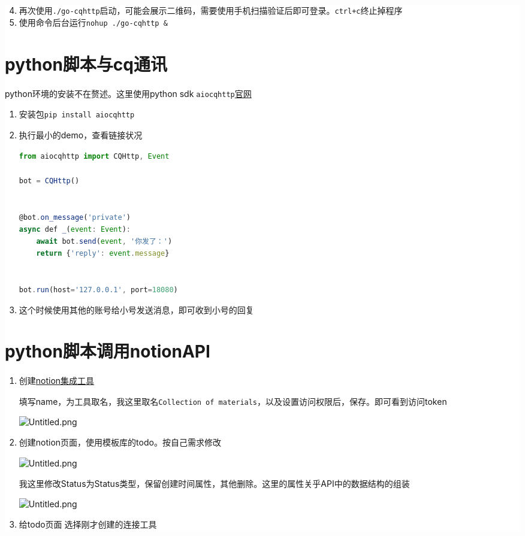 4. 再次使用`./go-cqhttp`启动，可能会展示二维码，需要使用手机扫描验证后即可登录。`ctrl+c`终止掉程序
5. 使用命令后台运行`nohup ./go-cqhttp &`

# python脚本与cq通讯


python环境的安装不在赘述。这里使用python sdk `aiocqhttp`[官网](https://aiocqhttp.nonebot.dev/#/getting-started)

1. 安装包`pip install aiocqhttp`
2. 执行最小的demo，查看链接状况

    ```javascript
    from aiocqhttp import CQHttp, Event
    
    bot = CQHttp()
    
    
    @bot.on_message('private')
    async def _(event: Event):
        await bot.send(event, '你发了：')
        return {'reply': event.message}
    
    
    bot.run(host='127.0.0.1', port=18080)
    ```

3. 这个时候使用其他的账号给小号发送消息，即可收到小号的回复

# python脚本调用notionAPI

1. 创建[notion集成工具](https://www.notion.so/my-integrations)

    填写name，为工具取名，我这里取名`Collection of materials`，以及设置访问权限后，保存。即可看到访问token


    ![Untitled.png](https://prod-files-secure.s3.us-west-2.amazonaws.com/da864e11-683f-4c2d-a264-16ecdf57fff9/d13675e1-10c9-48ca-abb4-7ac7aa58991d/Untitled.png?X-Amz-Algorithm=AWS4-HMAC-SHA256&X-Amz-Content-Sha256=UNSIGNED-PAYLOAD&X-Amz-Credential=ASIAZI2LB4666QTUR7AU%2F20250703%2Fus-west-2%2Fs3%2Faws4_request&X-Amz-Date=20250703T060328Z&X-Amz-Expires=3600&X-Amz-Security-Token=IQoJb3JpZ2luX2VjEAYaCXVzLXdlc3QtMiJHMEUCIFseqMvsO3GsmC%2FPPIiQfBOXJrC%2FwjAPynvLLZGm50SGAiEAy31yd7r4kdIpK5VvICWgeQ0Brt8qVcP8gjSr9YB7xxYqiAQI%2F%2F%2F%2F%2F%2F%2F%2F%2F%2F%2F%2FARAAGgw2Mzc0MjMxODM4MDUiDHq4ETDiCMWN3WS%2BvircA5xDi1GT1bO0ReuX3SI9JVm6ydlcIhBU1kfnyOAdBnCLHZfuFqRw%2BTlhgVH19qjrnO%2FoJxKIQmE40o35%2FubeX5gpU8XMT7v4fBor8gJc%2FK7WAbpP7DkHix36ktaPelgmgPy5ZXp%2FU9HXPlxmnxXdJsMxi8ryUyAnXR3HbayG4VUSIbZmOOybg8Iu4IlGHeJUfYFx4DaebwNSK0kh4Ff8oQ2cTvXdYC9e88WyT9G%2F7Q13GPNiQ2l5fpjruCq4BuHDrhwW7LF1r%2FCI5ae%2FsLct%2BersGQRq29%2FzUhdhcRJ%2F3YIEteieWQkh9WfOwSRucd0Gf3zKbc%2BNV7ga1%2FRCvwfXTE9avXlgSyohVuGOdHBuzZsMkIcNC%2B%2Fk%2BgRTqNFfFNou2I1lVhMK5Sg8bFDoRldcDq6TRjna9ih5djNbJDstQNL14eJq3oANUJkPpDK0d1qz%2BYTJcx7VdaLzhebmDgcF22cebNRwtvGJFCm8LRdSj3U896U%2BrNeOWLD6Iqt1x9JWuwzvQT4wymv1%2BxPOT1Blos74w1KU%2FoHKR1qyhkv6xI%2BPdHUHiXzmOkAUMKHhp1SBs118V4j1w9wmJ8pN6qO0QGcrELxmnBjF0vikL9MRZysKDJ%2BV3BNDI8S8IPfkMKWvmMMGOqUBS%2FW6iNRldm3BZ0bFofOgaJHvBB6xuvnEXQt%2BUvTBahe1C8Y7jAsLkqub7GjSF%2FzabGue8keSPjlXhtJBoLQdtNdTwonM1s0UFmYRd4jAOLJSIwlbPUEu5eVD0qcNDebUXCDvFfeIb9LUQz%2FUsCo3R2lxDVo4BRrxl4Z9YLMndgTWXlA2zSjOd%2FPavcbDnGiDXKhLm%2B2pQ0OpJ5CqUtz30iNqSzYs&X-Amz-Signature=cdfff0fc52ff0b30778dca05127553d23c4d58a89906aac24904171ac5321d18&X-Amz-SignedHeaders=host&x-amz-checksum-mode=ENABLED&x-id=GetObject)

2. 创建notion页面，使用模板库的todo。按自己需求修改

    ![Untitled.png](https://prod-files-secure.s3.us-west-2.amazonaws.com/da864e11-683f-4c2d-a264-16ecdf57fff9/65e07c30-636a-406d-b39f-51e7cd961a74/Untitled.png?X-Amz-Algorithm=AWS4-HMAC-SHA256&X-Amz-Content-Sha256=UNSIGNED-PAYLOAD&X-Amz-Credential=ASIAZI2LB466UBISE64Q%2F20250703%2Fus-west-2%2Fs3%2Faws4_request&X-Amz-Date=20250703T060328Z&X-Amz-Expires=3600&X-Amz-Security-Token=IQoJb3JpZ2luX2VjEAYaCXVzLXdlc3QtMiJGMEQCIHo8UaZUUALiDE1RWfbiFgV14lyxtgFhVKsRu1dkE911AiAWVObfUSLrjvd7LSiPuL68XjoKCl%2FbnRaDkMqfwLV%2BGCqIBAj%2F%2F%2F%2F%2F%2F%2F%2F%2F%2F%2F8BEAAaDDYzNzQyMzE4MzgwNSIMAZxZJL4babHgLU5cKtwDFQ%2FiyhXP6P7i%2F9ndR3SD1nUy8SGJBgTn5xZSN9xuIOcyLFDnhAWlesYbv0np%2F2aEw4BRReHubqrI1km%2FBLL34KGlyshxY%2FmC28CeRCF2tw0U1ksegbPd6enKOrbDrtwl1%2BsSMyQtI34XjpWKdeqpoGOzOLUGBetpKr50jNHYaAFBLuHjZbeXukGL%2F4RVLINzjYVpqcwhnYlN0S8kPY4K43wCmXUOSf6YMXFPvqYqbTP0BH%2FIe5pN0HYihl6jPIYdXIeolWhJx%2Fwi9NZRz32YaZM88y4Y0YO84H%2FRT3JOclKIf8X%2B5AE1CjKw1hjgRokykKLQ3Ru2nNWat8FMCvYJaJkwzUKz%2BWRD0tvzNFYx7teDy3CaPkiqymYPhbqp9RuZkbIa2fFDMK4Ucfzei65%2BvPV%2FOC06soSq1rOHZBpahspC5KDquVjAN1tCfJxvPcLwH3oh7%2FbaO8Ybdk9N1TeweCodneaWdOA78ZyMQwsmpMOZpyqp0k%2Bc3gF2bf%2Fl8Va0AYA2XSwwalE77dubCKLSWJ6a56fwUhadzNCnHuGMUJvlyIpO3BiwjB5j8IgGwYVB46eiG6q%2FQYC%2Bsn0RFlxwXN0xzzlDZRWLS2nzFrJ8%2FMLVzMm4yPjEbI2%2Fcgcwpa%2BYwwY6pgFmGYUUYIpc3LbM%2BwK5NPBf2NTSPPhbwLeUAo0SsFxpxNA0FN7H6O2Pk2Np4kb0adWv1IU%2F4LHukGdz%2BW6HvIEX7QJRp1xxUQBVq4eqXCjpGHPRo25Vd8m%2BwRcGgOpWMcbhKeZ1DIfwUyH%2BGHILYglQMwIfOERfAt5PYZRqGA64mDjsu0wwA7vCiz6PBG%2BhrQFXOFOVZYZWoS1x3ZIC%2B4Mbh59MDMLj&X-Amz-Signature=d2ae7b90a106fb0fc4469fbf2db58c1b90ce9ba857071da26e13be3f0c7e8046&X-Amz-SignedHeaders=host&x-amz-checksum-mode=ENABLED&x-id=GetObject)


    我这里修改Status为Status类型，保留创建时间属性，其他删除。这里的属性关乎API中的数据结构的组装


    ![Untitled.png](https://prod-files-secure.s3.us-west-2.amazonaws.com/da864e11-683f-4c2d-a264-16ecdf57fff9/04441044-2bf6-4847-a9e7-53b6bdc233ca/Untitled.png?X-Amz-Algorithm=AWS4-HMAC-SHA256&X-Amz-Content-Sha256=UNSIGNED-PAYLOAD&X-Amz-Credential=ASIAZI2LB466UBISE64Q%2F20250703%2Fus-west-2%2Fs3%2Faws4_request&X-Amz-Date=20250703T060328Z&X-Amz-Expires=3600&X-Amz-Security-Token=IQoJb3JpZ2luX2VjEAYaCXVzLXdlc3QtMiJGMEQCIHo8UaZUUALiDE1RWfbiFgV14lyxtgFhVKsRu1dkE911AiAWVObfUSLrjvd7LSiPuL68XjoKCl%2FbnRaDkMqfwLV%2BGCqIBAj%2F%2F%2F%2F%2F%2F%2F%2F%2F%2F%2F8BEAAaDDYzNzQyMzE4MzgwNSIMAZxZJL4babHgLU5cKtwDFQ%2FiyhXP6P7i%2F9ndR3SD1nUy8SGJBgTn5xZSN9xuIOcyLFDnhAWlesYbv0np%2F2aEw4BRReHubqrI1km%2FBLL34KGlyshxY%2FmC28CeRCF2tw0U1ksegbPd6enKOrbDrtwl1%2BsSMyQtI34XjpWKdeqpoGOzOLUGBetpKr50jNHYaAFBLuHjZbeXukGL%2F4RVLINzjYVpqcwhnYlN0S8kPY4K43wCmXUOSf6YMXFPvqYqbTP0BH%2FIe5pN0HYihl6jPIYdXIeolWhJx%2Fwi9NZRz32YaZM88y4Y0YO84H%2FRT3JOclKIf8X%2B5AE1CjKw1hjgRokykKLQ3Ru2nNWat8FMCvYJaJkwzUKz%2BWRD0tvzNFYx7teDy3CaPkiqymYPhbqp9RuZkbIa2fFDMK4Ucfzei65%2BvPV%2FOC06soSq1rOHZBpahspC5KDquVjAN1tCfJxvPcLwH3oh7%2FbaO8Ybdk9N1TeweCodneaWdOA78ZyMQwsmpMOZpyqp0k%2Bc3gF2bf%2Fl8Va0AYA2XSwwalE77dubCKLSWJ6a56fwUhadzNCnHuGMUJvlyIpO3BiwjB5j8IgGwYVB46eiG6q%2FQYC%2Bsn0RFlxwXN0xzzlDZRWLS2nzFrJ8%2FMLVzMm4yPjEbI2%2Fcgcwpa%2BYwwY6pgFmGYUUYIpc3LbM%2BwK5NPBf2NTSPPhbwLeUAo0SsFxpxNA0FN7H6O2Pk2Np4kb0adWv1IU%2F4LHukGdz%2BW6HvIEX7QJRp1xxUQBVq4eqXCjpGHPRo25Vd8m%2BwRcGgOpWMcbhKeZ1DIfwUyH%2BGHILYglQMwIfOERfAt5PYZRqGA64mDjsu0wwA7vCiz6PBG%2BhrQFXOFOVZYZWoS1x3ZIC%2B4Mbh59MDMLj&X-Amz-Signature=ca45e794e65f9f20f65fa85e93cab2d250987b1ab0323256cba74e46245fc643&X-Amz-SignedHeaders=host&x-amz-checksum-mode=ENABLED&x-id=GetObject)

3. 给todo页面 选择刚才创建的连接工具
